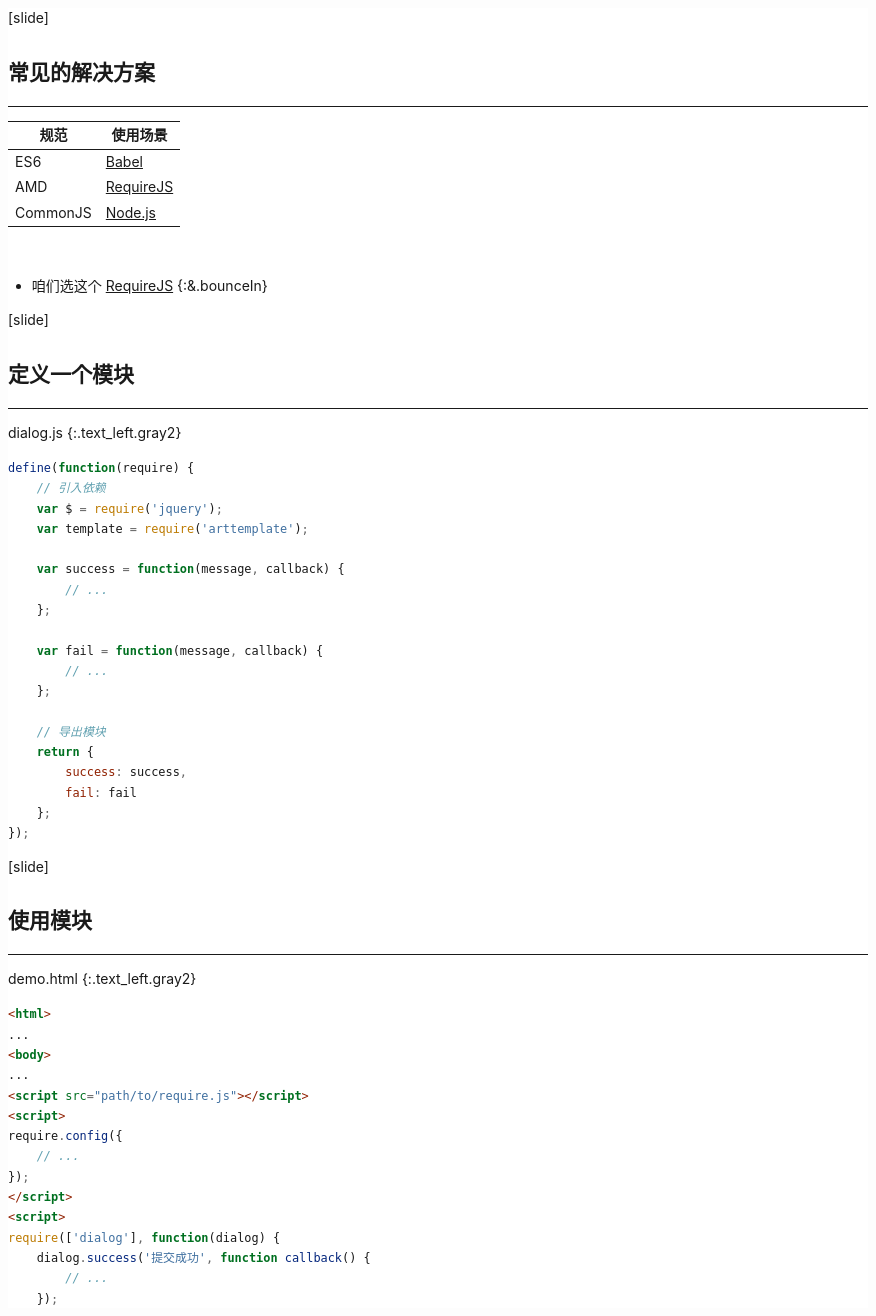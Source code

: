 [slide]

## 常见的解决方案
-----
规范 | 使用场景
-----|-----
ES6 | [Babel](https://babeljs.io/)
AMD | [RequireJS](http://requirejs.org/)
CommonJS | [Node.js](https://nodejs.org/en/)

<br>

- 咱们选这个 <i class="fa fa-hand-o-right"></i> [RequireJS](http://requirejs.org/) {:&.bounceIn}

[slide]

## 定义一个模块 
-----
dialog.js {:.text_left.gray2}

```js
define(function(require) {
    // 引入依赖
    var $ = require('jquery');
    var template = require('arttemplate');
    
    var success = function(message, callback) {
        // ...
    };

    var fail = function(message, callback) {
        // ...
    };
    
    // 导出模块
    return {
        success: success,
        fail: fail
    };
});
```

[slide]

## 使用模块
------

demo.html {:.text_left.gray2}

```html
<html>
...
<body>
...
<script src="path/to/require.js"></script>
<script>
require.config({
    // ...
});
</script>
<script>
require(['dialog'], function(dialog) {
    dialog.success('提交成功', function callback() {
        // ...
    });
```